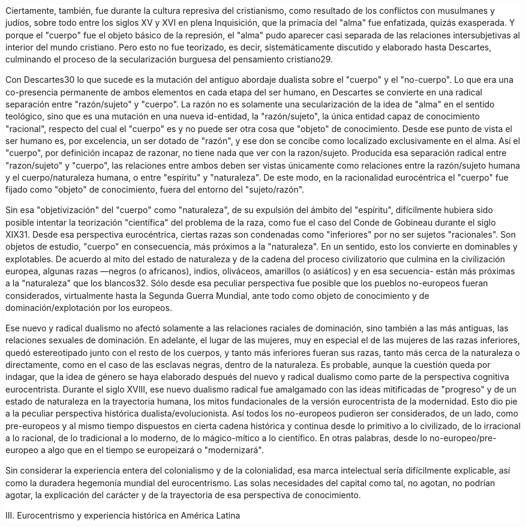 Ciertamente, también, fue durante la cultura represiva del cristianismo, como resultado de los conflictos con musulmanes y judíos, sobre todo entre los siglos XV y XVI en plena Inquisición, que la primacía del "alma" fue enfatizada, quizás exasperada. Y porque el "cuerpo" fue el objeto básico de la represión, el "alma" pudo aparecer casi separada de las relaciones intersubjetivas al interior del mundo cristiano. Pero esto no fue teorizado, es decir, sistemáticamente discutido y elaborado hasta Descartes, culminando el proceso de la secularización burguesa del pensamiento cristiano29.

Con Descartes30 lo que sucede es la mutación del antiguo abordaje dualista sobre el "cuerpo" y el "no-cuerpo". Lo que era una co-presencia permanente de ambos elementos en cada etapa del ser humano, en Descartes se convierte en una radical separación entre "razón/sujeto" y "cuerpo". La razón no es solamente una secularización de la idea de "alma" en el sentido teológico, sino que es una mutación en una nueva id-entidad, la "razón/sujeto", la única entidad capaz de conocimiento "racional", respecto del cual el "cuerpo" es y no puede ser otra cosa que "objeto" de conocimiento. Desde ese punto de vista el ser humano es, por excelencia, un ser dotado de "razón", y ese don se concibe como localizado exclusivamente en el alma. Así el "cuerpo", por definición incapaz de razonar, no tiene nada que ver con la razon/sujeto. Producida esa separación radical entre "razon/sujeto" y "cuerpo", las relaciones entre ambos deben ser vistas únicamente como relaciones entre la razón/sujeto humana y el cuerpo/naturaleza humana, o entre "espíritu" y "naturaleza". De este modo, en la racionalidad eurocéntrica el "cuerpo" fue fijado como "objeto" de conocimiento, fuera del entorno del "sujeto/razón".

Sin esa "objetivización" del "cuerpo" como "naturaleza", de su expulsión del ámbito del "espíritu", difícilmente hubiera sido posible intentar la teorización "científica" del problema de la raza, como fue el caso del Conde de Gobineau durante el siglo XIX31. Desde esa perspectiva eurocéntrica, ciertas razas son condenadas como "inferiores" por no ser sujetos "racionales". Son objetos de estudio, "cuerpo" en consecuencia, más próximos a la "naturaleza". En un sentido, esto los convierte en dominables y explotables. De acuerdo al mito del estado de naturaleza y de la cadena del proceso civilizatorio que culmina en la civilización europea, algunas razas —negros (o africanos), indios, oliváceos, amarillos (o asiáticos) y en esa secuencia- están más próximas a la "naturaleza" que los blancos32. Sólo desde esa peculiar perspectiva fue posible que los pueblos no-europeos fueran considerados, virtualmente hasta la Segunda Guerra Mundial, ante todo como objeto de conocimiento y de dominación/explotación por los europeos.

Ese nuevo y radical dualismo no afectó solamente a las relaciones raciales de dominación, sino también a las más antiguas, las relaciones sexuales de dominación. En adelante, el lugar de las mujeres, muy en especial el de las mujeres de las razas inferiores, quedó estereotipado junto con el resto de los cuerpos, y tanto más inferiores fueran sus razas, tanto más cerca de la naturaleza o directamente, como en el caso de las esclavas negras, dentro de la naturaleza. Es probable, aunque la cuestión queda por indagar, que la idea de género se haya elaborado después del nuevo y radical dualismo como parte de la perspectiva cognitiva eurocentrista.
Durante el siglo XVIII, ese nuevo dualismo radical fue amalgamado con las ideas mitificadas de "progreso" y de un estado de naturaleza en la trayectoria humana, los mitos fundacionales de la versión eurocentrista de la modernidad. Esto dio pie a la peculiar perspectiva histórica dualista/evolucionista. Así todos los no-europeos pudieron ser considerados, de un lado, como pre-europeos y al mismo tiempo dispuestos en cierta cadena histórica y continua desde lo primitivo a lo civilizado, de lo irracional a lo racional, de lo tradicional a lo moderno, de lo mágico-mítico a lo científico. En otras palabras, desde lo no-europeo/pre-europeo a algo que en el tiempo se europeizará o "modernizará".

Sin considerar la experiencia entera del colonialismo y de la colonialidad, esa marca intelectual sería difícilmente explicable, así como la duradera hegemonía mundial del eurocentrismo. Las solas necesidades del capital como tal, no agotan, no podrían agotar, la explicación del carácter y de la trayectoria de esa perspectiva de conocimiento.

III. Eurocentrismo y experiencia histórica en América Latina
